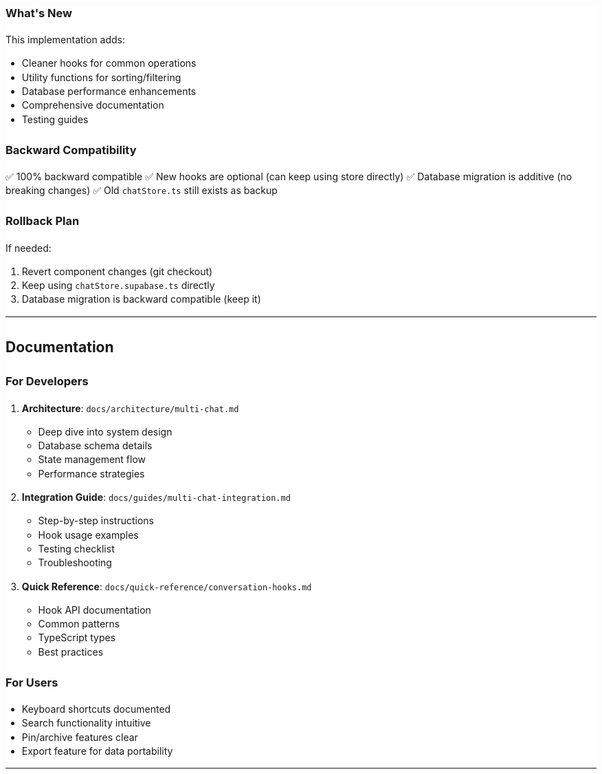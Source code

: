 ### What's New

This implementation adds:
- Cleaner hooks for common operations
- Utility functions for sorting/filtering
- Database performance enhancements
- Comprehensive documentation
- Testing guides

### Backward Compatibility

✅ 100% backward compatible
✅ New hooks are optional (can keep using store directly)
✅ Database migration is additive (no breaking changes)
✅ Old `chatStore.ts` still exists as backup

### Rollback Plan

If needed:
1. Revert component changes (git checkout)
2. Keep using `chatStore.supabase.ts` directly
3. Database migration is backward compatible (keep it)

---

## Documentation

### For Developers

1. **Architecture**: `docs/architecture/multi-chat.md`
   - Deep dive into system design
   - Database schema details
   - State management flow
   - Performance strategies

2. **Integration Guide**: `docs/guides/multi-chat-integration.md`
   - Step-by-step instructions
   - Hook usage examples
   - Testing checklist
   - Troubleshooting

3. **Quick Reference**: `docs/quick-reference/conversation-hooks.md`
   - Hook API documentation
   - Common patterns
   - TypeScript types
   - Best practices

### For Users

- Keyboard shortcuts documented
- Search functionality intuitive
- Pin/archive features clear
- Export feature for data portability

---